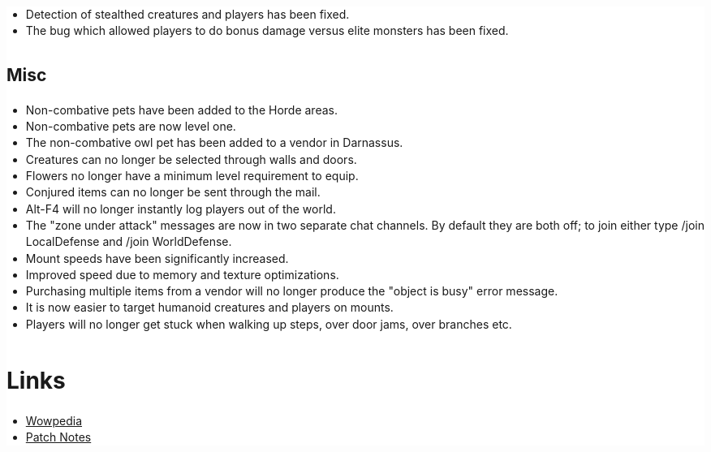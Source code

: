 - Detection of stealthed creatures and players has been fixed.
- The bug which allowed players to do bonus damage versus elite monsters has been fixed.

## Misc

- Non-combative pets have been added to the Horde areas.
- Non-combative pets are now level one.
- The non-combative owl pet has been added to a vendor in Darnassus.
- Creatures can no longer be selected through walls and doors.
- Flowers no longer have a minimum level requirement to equip.
- Conjured items can no longer be sent through the mail.
- Alt-F4 will no longer instantly log players out of the world.
- The "zone under attack" messages are now in two separate chat channels. By default they are both off; to join either type /join LocalDefense and /join WorldDefense.
- Mount speeds have been significantly increased.
- Improved speed due to memory and texture optimizations.
- Purchasing multiple items from a vendor will no longer produce the "object is busy" error message.
- It is now easier to target humanoid creatures and players on mounts.
- Players will no longer get stuck when walking up steps, over door jams, over branches etc.

# Links

- [Wowpedia](https://wowpedia.fandom.com/wiki/Patch_0.8)
- [Patch Notes](https://web.archive.org/web/20040710181751/http://www.worldofwarcraft.com/patchnotes/patch-7-07-04.shtml)